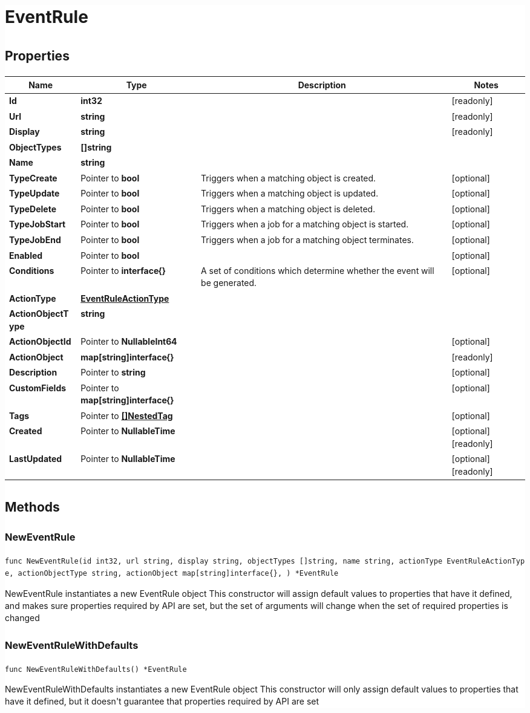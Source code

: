 # EventRule

## Properties

Name | Type | Description | Notes
------------ | ------------- | ------------- | -------------
**Id** | **int32** |  | [readonly] 
**Url** | **string** |  | [readonly] 
**Display** | **string** |  | [readonly] 
**ObjectTypes** | **[]string** |  | 
**Name** | **string** |  | 
**TypeCreate** | Pointer to **bool** | Triggers when a matching object is created. | [optional] 
**TypeUpdate** | Pointer to **bool** | Triggers when a matching object is updated. | [optional] 
**TypeDelete** | Pointer to **bool** | Triggers when a matching object is deleted. | [optional] 
**TypeJobStart** | Pointer to **bool** | Triggers when a job for a matching object is started. | [optional] 
**TypeJobEnd** | Pointer to **bool** | Triggers when a job for a matching object terminates. | [optional] 
**Enabled** | Pointer to **bool** |  | [optional] 
**Conditions** | Pointer to **interface{}** | A set of conditions which determine whether the event will be generated. | [optional] 
**ActionType** | [**EventRuleActionType**](EventRuleActionType.md) |  | 
**ActionObjectType** | **string** |  | 
**ActionObjectId** | Pointer to **NullableInt64** |  | [optional] 
**ActionObject** | **map[string]interface{}** |  | [readonly] 
**Description** | Pointer to **string** |  | [optional] 
**CustomFields** | Pointer to **map[string]interface{}** |  | [optional] 
**Tags** | Pointer to [**[]NestedTag**](NestedTag.md) |  | [optional] 
**Created** | Pointer to **NullableTime** |  | [optional] [readonly] 
**LastUpdated** | Pointer to **NullableTime** |  | [optional] [readonly] 

## Methods

### NewEventRule

`func NewEventRule(id int32, url string, display string, objectTypes []string, name string, actionType EventRuleActionType, actionObjectType string, actionObject map[string]interface{}, ) *EventRule`

NewEventRule instantiates a new EventRule object
This constructor will assign default values to properties that have it defined,
and makes sure properties required by API are set, but the set of arguments
will change when the set of required properties is changed

### NewEventRuleWithDefaults

`func NewEventRuleWithDefaults() *EventRule`

NewEventRuleWithDefaults instantiates a new EventRule object
This constructor will only assign default values to properties that have it defined,
but it doesn't guarantee that properties required by API are set
